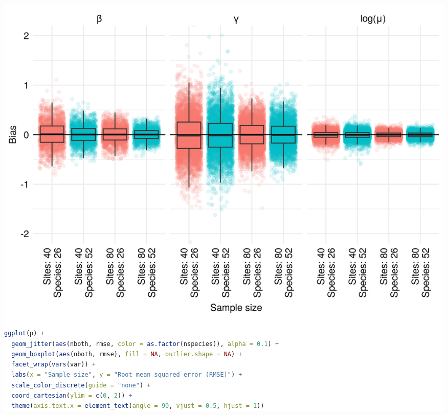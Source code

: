 ![](evaluation_files/figure-commonmark/bias-untransformed-1.png)

``` r
ggplot(p) +
  geom_jitter(aes(nboth, rmse, color = as.factor(nspecies)), alpha = 0.1) +
  geom_boxplot(aes(nboth, rmse), fill = NA, outlier.shape = NA) +
  facet_wrap(vars(var)) +
  labs(x = "Sample size", y = "Root mean squared error (RMSE)") +
  scale_color_discrete(guide = "none") +
  coord_cartesian(ylim = c(0, 2)) +
  theme(axis.text.x = element_text(angle = 90, vjust = 0.5, hjust = 1))
```
